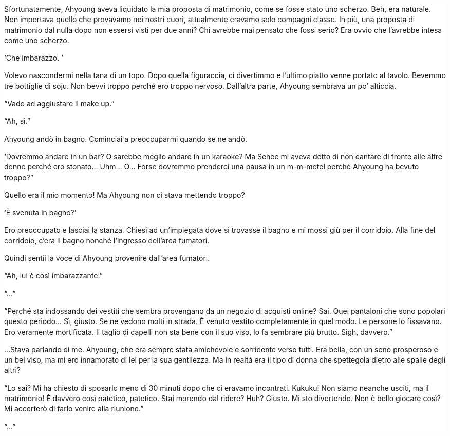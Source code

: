 
Sfortunatamente, Ahyoung aveva liquidato la mia proposta di matrimonio, come se fosse stato uno scherzo. Beh, era naturale. Non importava quello che provavamo nei nostri cuori, attualmente eravamo solo compagni classe. In più, una proposta di matrimonio dal nulla dopo non essersi visti per due anni? Chi avrebbe mai pensato che fossi serio? Era ovvio che l’avrebbe intesa come uno scherzo.


‘Che imbarazzo. ’


Volevo nascondermi nella tana di un topo. Dopo quella figuraccia, ci divertimmo e l’ultimo piatto venne portato al tavolo. Bevemmo tre bottiglie di soju. Non bevvi troppo perché ero troppo nervoso. Dall’altra parte, Ahyoung sembrava un po’ alticcia.


“Vado ad aggiustare il make up.”


“Ah, sì.”


Ahyoung andò in bagno. Cominciai a preoccuparmi quando se ne andò.


‘Dovremmo andare in un bar? O sarebbe meglio andare in un karaoke? Ma Sehee mi aveva detto di non cantare di fronte alle altre donne perché ero stonato… Uhm… O… Forse dovremmo prenderci una pausa in un m-m-motel perché Ahyoung ha bevuto troppo?”


Quello era il mio momento! Ma Ahyoung non ci stava mettendo troppo?


‘È svenuta in bagno?’


Ero preoccupato e lasciai la stanza. Chiesi ad un’impiegata dove si trovasse il bagno e mi mossi giù per il corridoio. Alla fine del corridoio, c’era il bagno nonché l’ingresso dell’area fumatori.


Quindi sentii la voce di Ahyoung provenire dall’area fumatori.


“Ah, lui è così imbarazzante.”


“…”


“Perché sta indossando dei vestiti che sembra provengano da un negozio di acquisti online? Sai. Quei pantaloni che sono popolari questo periodo… Sì, giusto. Se ne vedono molti in strada. È venuto vestito completamente in quel modo. Le persone lo fissavano. Ero veramente mortificata. Il taglio di capelli non sta bene con il suo viso, lo fa sembrare più brutto. Sigh, davvero.”


…Stava parlando di me. Ahyoung, che era sempre stata amichevole e sorridente verso tutti. Era bella, con un seno prosperoso e un bel viso, ma mi ero innamorato di lei per la sua gentilezza. Ma in realtà era il tipo di donna che spettegola dietro alle spalle degli altri?


“Lo sai? Mi ha chiesto di sposarlo meno di 30 minuti dopo che ci eravamo incontrati. Kukuku! Non siamo neanche usciti, ma il matrimonio! È davvero così patetico, patetico. Stai morendo dal ridere? Huh? Giusto. Mi sto divertendo. Non è bello giocare così? Mi accerterò di farlo venire alla riunione.”


“…”
